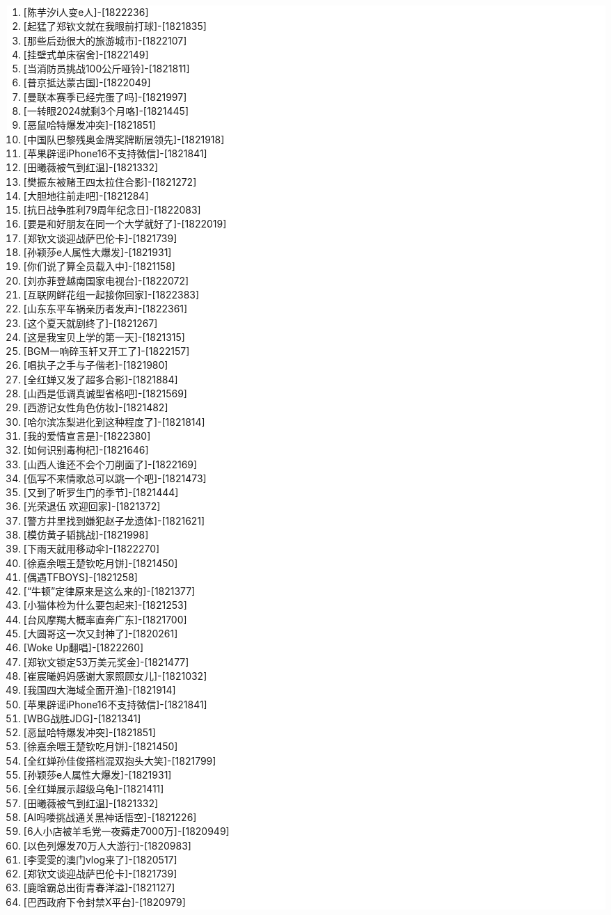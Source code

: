 1. [陈芋汐i人变e人]-[1822236]
1. [起猛了郑钦文就在我眼前打球]-[1821835]
1. [那些后劲很大的旅游城市]-[1822107]
1. [挂壁式单床宿舍]-[1822149]
1. [当消防员挑战100公斤哑铃]-[1821811]
1. [普京抵达蒙古国]-[1822049]
1. [曼联本赛季已经完蛋了吗]-[1821997]
1. [一转眼2024就剩3个月咯]-[1821445]
1. [恶鼠哈特爆发冲突]-[1821851]
1. [中国队巴黎残奥金牌奖牌断层领先]-[1821918]
1. [苹果辟谣iPhone16不支持微信]-[1821841]
1. [田曦薇被气到红温]-[1821332]
1. [樊振东被赌王四太拉住合影]-[1821272]
1. [大胆地往前走吧]-[1821284]
1. [抗日战争胜利79周年纪念日]-[1822083]
1. [要是和好朋友在同一个大学就好了]-[1822019]
1. [郑钦文谈迎战萨巴伦卡]-[1821739]
1. [孙颖莎e人属性大爆发]-[1821931]
1. [你们说了算全员载入中]-[1821158]
1. [刘亦菲登越南国家电视台]-[1822072]
1. [互联网鲜花组一起接你回家]-[1822383]
1. [山东东平车祸亲历者发声]-[1822361]
1. [这个夏天就剧终了]-[1821267]
1. [这是我宝贝上学的第一天]-[1821315]
1. [BGM一响碎玉轩又开工了]-[1822157]
1. [唱执子之手与子偕老]-[1821980]
1. [全红婵又发了超多合影]-[1821884]
1. [山西是低调真诚型省格吧]-[1821569]
1. [西游记女性角色仿妆]-[1821482]
1. [哈尔滨冻梨进化到这种程度了]-[1821814]
1. [我的爱情宣言是]-[1822380]
1. [如何识别毒枸杞]-[1821646]
1. [山西人谁还不会个刀削面了]-[1822169]
1. [佤写不来情歌总可以跳一个吧]-[1821473]
1. [又到了听罗生门的季节]-[1821444]
1. [光荣退伍 欢迎回家]-[1821372]
1. [警方井里找到嫌犯赵子龙遗体]-[1821621]
1. [模仿黄子韬挑战]-[1821998]
1. [下雨天就用移动伞]-[1822270]
1. [徐嘉余喂王楚钦吃月饼]-[1821450]
1. [偶遇TFBOYS]-[1821258]
1. [“牛顿”定律原来是这么来的]-[1821377]
1. [小猫体检为什么要包起来]-[1821253]
1. [台风摩羯大概率直奔广东]-[1821700]
1. [大圆哥这一次又封神了]-[1820261]
1. [Woke Up翻唱]-[1822260]
1. [郑钦文锁定53万美元奖金]-[1821477]
1. [崔宸曦妈妈感谢大家照顾女儿]-[1821032]
1. [我国四大海域全面开渔]-[1821914]
1. [苹果辟谣iPhone16不支持微信]-[1821841]
1. [WBG战胜JDG]-[1821341]
1. [恶鼠哈特爆发冲突]-[1821851]
1. [徐嘉余喂王楚钦吃月饼]-[1821450]
1. [全红婵孙佳俊搭档混双抱头大笑]-[1821799]
1. [孙颖莎e人属性大爆发]-[1821931]
1. [全红婵展示超级乌龟]-[1821411]
1. [田曦薇被气到红温]-[1821332]
1. [AI吗喽挑战通关黑神话悟空]-[1821226]
1. [6人小店被羊毛党一夜薅走7000万]-[1820949]
1. [以色列爆发70万人大游行]-[1820983]
1. [李雯雯的澳门vlog来了]-[1820517]
1. [郑钦文谈迎战萨巴伦卡]-[1821739]
1. [鹿晗霸总出街青春洋溢]-[1821127]
1. [巴西政府下令封禁X平台]-[1820979]